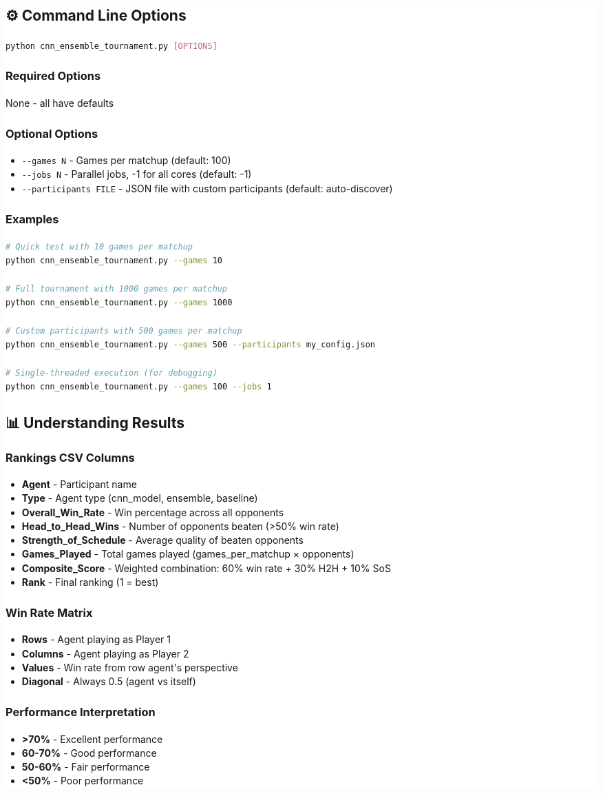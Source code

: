 ## ⚙️ Command Line Options

```bash
python cnn_ensemble_tournament.py [OPTIONS]
```

### Required Options
None - all have defaults

### Optional Options
- `--games N` - Games per matchup (default: 100)
- `--jobs N` - Parallel jobs, -1 for all cores (default: -1)  
- `--participants FILE` - JSON file with custom participants (default: auto-discover)

### Examples
```bash
# Quick test with 10 games per matchup
python cnn_ensemble_tournament.py --games 10

# Full tournament with 1000 games per matchup 
python cnn_ensemble_tournament.py --games 1000

# Custom participants with 500 games per matchup
python cnn_ensemble_tournament.py --games 500 --participants my_config.json

# Single-threaded execution (for debugging)
python cnn_ensemble_tournament.py --games 100 --jobs 1
```

## 📊 Understanding Results

### Rankings CSV Columns
- **Agent** - Participant name
- **Type** - Agent type (cnn_model, ensemble, baseline)  
- **Overall_Win_Rate** - Win percentage across all opponents
- **Head_to_Head_Wins** - Number of opponents beaten (>50% win rate)
- **Strength_of_Schedule** - Average quality of beaten opponents
- **Games_Played** - Total games played (games_per_matchup × opponents)
- **Composite_Score** - Weighted combination: 60% win rate + 30% H2H + 10% SoS
- **Rank** - Final ranking (1 = best)

### Win Rate Matrix
- **Rows** - Agent playing as Player 1
- **Columns** - Agent playing as Player 2  
- **Values** - Win rate from row agent's perspective
- **Diagonal** - Always 0.5 (agent vs itself)

### Performance Interpretation
- **>70%** - Excellent performance
- **60-70%** - Good performance
- **50-60%** - Fair performance  
- **<50%** - Poor performance
